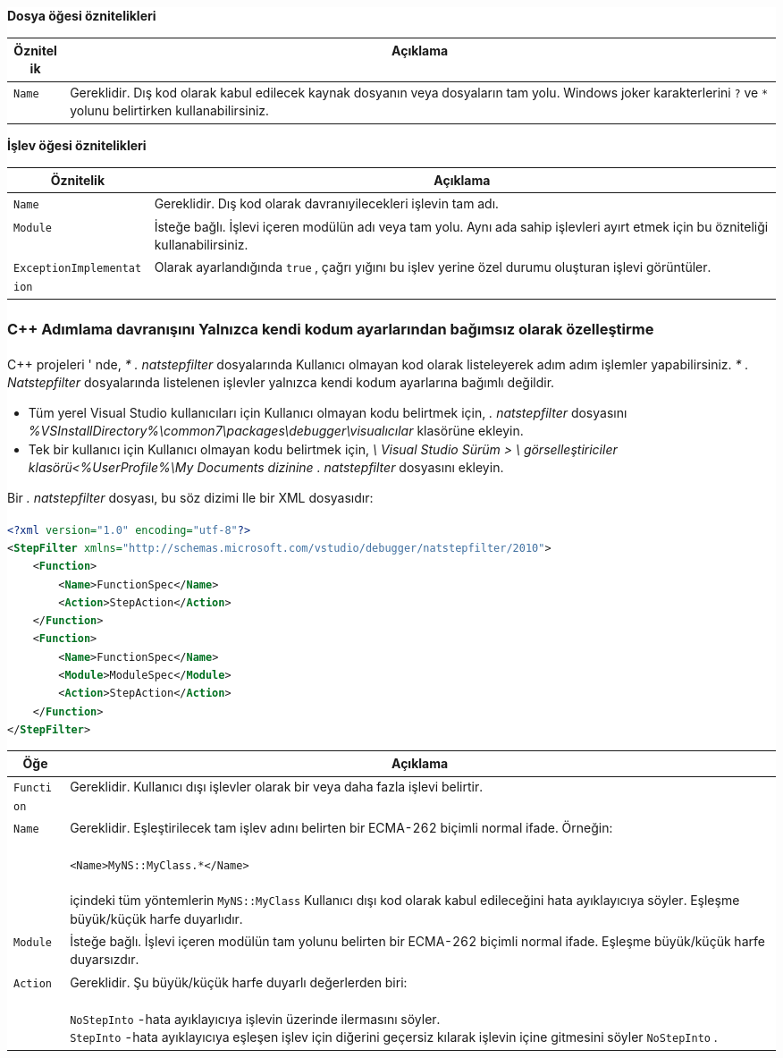  **Dosya öğesi öznitelikleri**

|Öznitelik|Açıklama|
|---------------|-----------------|
|`Name`|Gereklidir. Dış kod olarak kabul edilecek kaynak dosyanın veya dosyaların tam yolu. Windows joker karakterlerini `?` ve `*` yolunu belirtirken kullanabilirsiniz.|

 **İşlev öğesi öznitelikleri**

|Öznitelik|Açıklama|
|---------------|-----------------|
|`Name`|Gereklidir. Dış kod olarak davranıyilecekleri işlevin tam adı.|
|`Module`|İsteğe bağlı. İşlevi içeren modülün adı veya tam yolu. Aynı ada sahip işlevleri ayırt etmek için bu özniteliği kullanabilirsiniz.|
|`ExceptionImplementation`|Olarak ayarlandığında `true` , çağrı yığını bu işlev yerine özel durumu oluşturan işlevi görüntüler.|

### <a name="customize-c-stepping-behavior-independent-of-just-my-code-settings"></a><a name="BKMK_CPP_Customize_stepping_behavior"></a> C++ Adımlama davranışını Yalnızca kendi kodum ayarlarından bağımsız olarak özelleştirme

C++ projeleri ' nde, *\* . natstepfilter* dosyalarında Kullanıcı olmayan kod olarak listeleyerek adım adım işlemler yapabilirsiniz. *\* . Natstepfilter* dosyalarında listelenen işlevler yalnızca kendi kodum ayarlarına bağımlı değildir.

- Tüm yerel Visual Studio kullanıcıları için Kullanıcı olmayan kodu belirtmek için, *. natstepfilter* dosyasını *%VSInstallDirectory%\common7\packages\debugger\visualıcılar* klasörüne ekleyin.
- Tek bir kullanıcı için Kullanıcı olmayan kodu belirtmek için, *\\ Visual Studio Sürüm \> \ görselleştiriciler klasörü<%UserProfile%\My Documents dizinine* *. natstepfilter* dosyasını ekleyin.

Bir *. natstepfilter* dosyası, bu söz dizimi Ile bir XML dosyasıdır:

```xml
<?xml version="1.0" encoding="utf-8"?>
<StepFilter xmlns="http://schemas.microsoft.com/vstudio/debugger/natstepfilter/2010">
    <Function>
        <Name>FunctionSpec</Name>
        <Action>StepAction</Action>
    </Function>
    <Function>
        <Name>FunctionSpec</Name>
        <Module>ModuleSpec</Module>
        <Action>StepAction</Action>
    </Function>
</StepFilter>

```

|Öğe|Açıklama|
|-------------|-----------------|
|`Function`|Gereklidir. Kullanıcı dışı işlevler olarak bir veya daha fazla işlevi belirtir.|
|`Name`|Gereklidir. Eşleştirilecek tam işlev adını belirten bir ECMA-262 biçimli normal ifade. Örneğin:<br /><br /> `<Name>MyNS::MyClass.*</Name>`<br /><br /> içindeki tüm yöntemlerin `MyNS::MyClass` Kullanıcı dışı kod olarak kabul edileceğini hata ayıklayıcıya söyler. Eşleşme büyük/küçük harfe duyarlıdır.|
|`Module`|İsteğe bağlı. İşlevi içeren modülün tam yolunu belirten bir ECMA-262 biçimli normal ifade. Eşleşme büyük/küçük harfe duyarsızdır.|
|`Action`|Gereklidir. Şu büyük/küçük harfe duyarlı değerlerden biri:<br /><br /> `NoStepInto`  -hata ayıklayıcıya işlevin üzerinde ilermasını söyler.<br /> `StepInto`  -hata ayıklayıcıya eşleşen işlev için diğerini geçersiz kılarak işlevin içine gitmesini söyler `NoStepInto` .|
